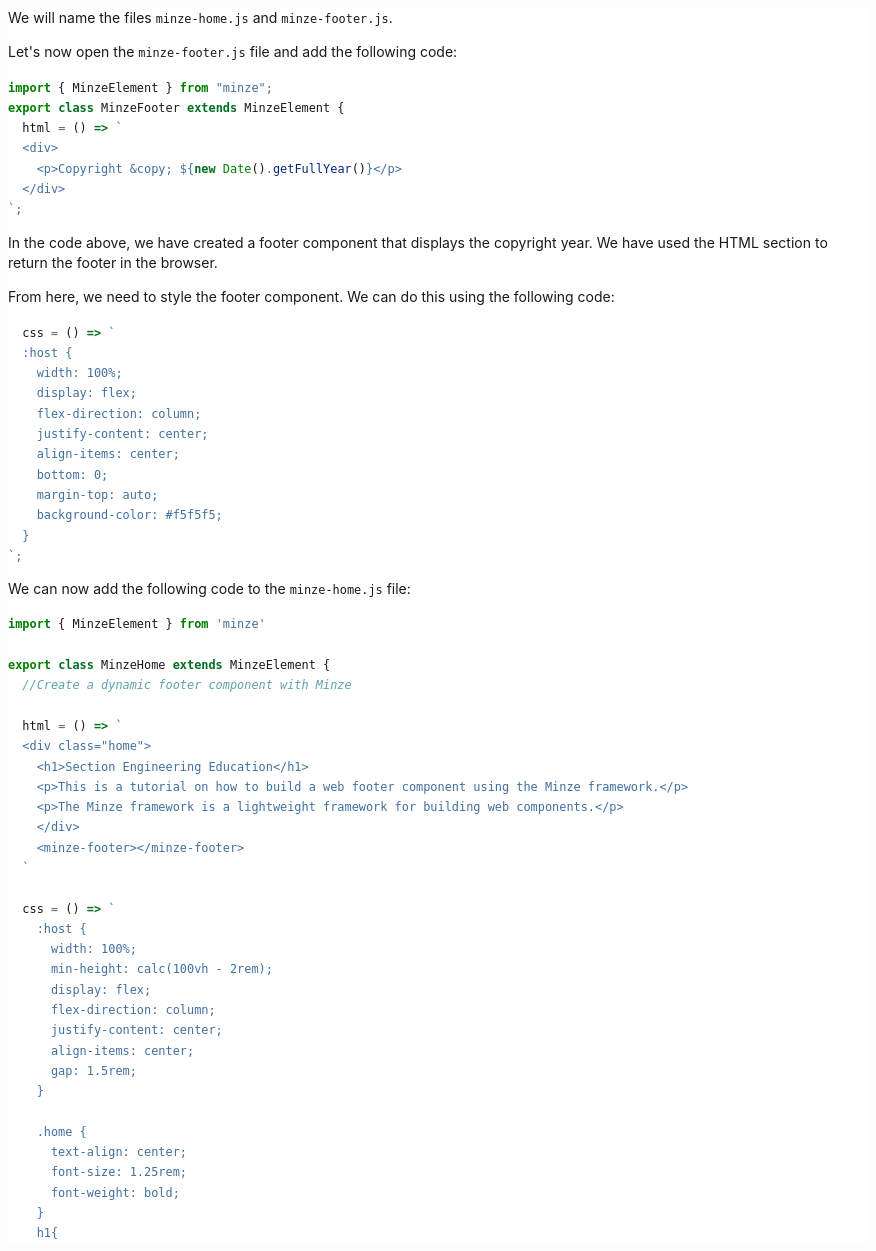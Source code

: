 We will name the files `minze-home.js` and `minze-footer.js`.

Let's now open the `minze-footer.js` file and add the following code:

```js
import { MinzeElement } from "minze";
export class MinzeFooter extends MinzeElement {
  html = () => `
  <div>
    <p>Copyright &copy; ${new Date().getFullYear()}</p>
  </div>
`;
```

In the code above, we have created a footer component that displays the copyright year. We have used the HTML section to return the footer in the browser.

From here, we need to style the footer component. We can do this using the following code:

```js
  css = () => `
  :host {
    width: 100%;
    display: flex;
    flex-direction: column;
    justify-content: center;
    align-items: center;
    bottom: 0;
    margin-top: auto;
    background-color: #f5f5f5;
  }
`;
```

We can now add the following code to the `minze-home.js` file:

```js
import { MinzeElement } from 'minze'

export class MinzeHome extends MinzeElement {
  //Create a dynamic footer component with Minze

  html = () => `
  <div class="home">
    <h1>Section Engineering Education</h1>
    <p>This is a tutorial on how to build a web footer component using the Minze framework.</p>
    <p>The Minze framework is a lightweight framework for building web components.</p>
    </div>
    <minze-footer></minze-footer>
  `

  css = () => `
    :host {
      width: 100%;
      min-height: calc(100vh - 2rem);
      display: flex;
      flex-direction: column;
      justify-content: center;
      align-items: center;
      gap: 1.5rem;
    }

    .home {
      text-align: center;
      font-size: 1.25rem;
      font-weight: bold;
    }
    h1{
```